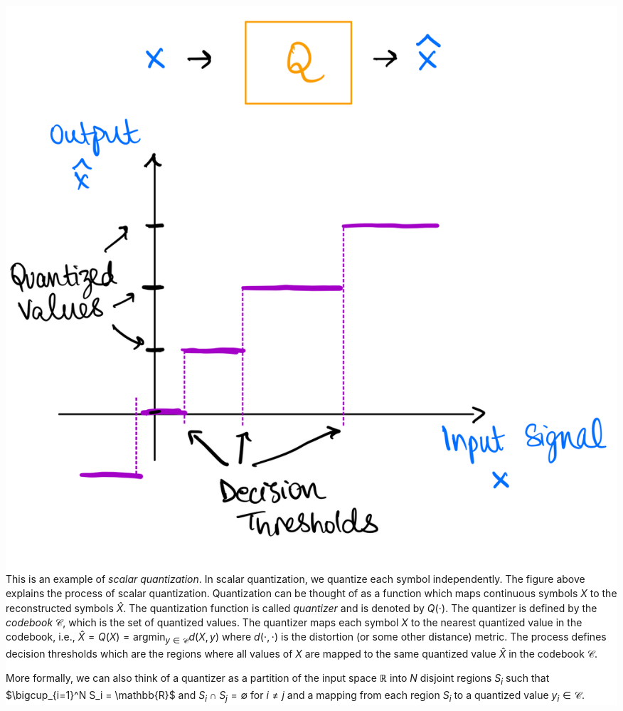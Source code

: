 ![bg right:50% 100%](./images/SQ1.png)

This is an example of *scalar quantization*. In scalar quantization, we quantize each symbol independently. The figure above explains the process of scalar quantization. Quantization can be thought of as a function which maps continuous symbols $X$ to the reconstructed symbols $\hat{X}$. The quantization function is called *quantizer* and is denoted by $Q(\cdot)$. The quantizer is defined by the *codebook* $\mathscr{C}$, which is the set of quantized values. The quantizer maps each symbol $X$ to the nearest quantized value in the codebook, i.e., $\hat{X} = Q(X) = \text{argmin}_{y \in \mathscr{C}} d(X,y)$ where $d(\cdot, \cdot)$ is the distortion (or some other distance) metric. The process defines decision thresholds which are the regions where all values of $X$ are mapped to the same quantized value $\hat{X}$ in the codebook $\mathscr{C}$.

More formally, we can also think of a quantizer as a partition of the input space $\mathbb{R}$ into $N$ disjoint regions $S_i$ such that $\bigcup_{i=1}^N S_i = \mathbb{R}$ and $S_i \cap S_j = \emptyset$ for $i \neq j$ and a mapping from each region $S_i$ to a quantized value $y_i \in \mathscr{C}$.
